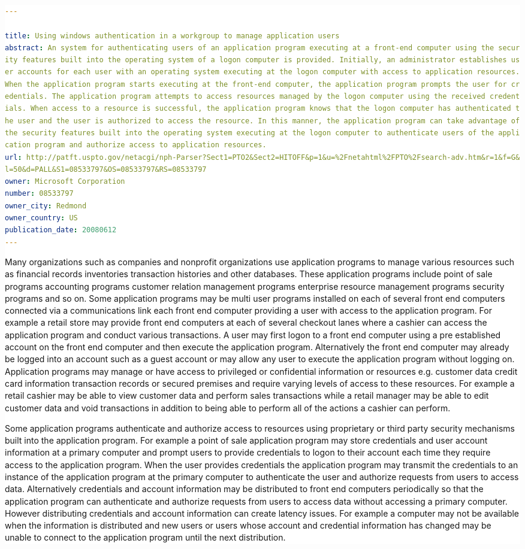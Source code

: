 ```yaml
---

title: Using windows authentication in a workgroup to manage application users
abstract: An system for authenticating users of an application program executing at a front-end computer using the security features built into the operating system of a logon computer is provided. Initially, an administrator establishes user accounts for each user with an operating system executing at the logon computer with access to application resources. When the application program starts executing at the front-end computer, the application program prompts the user for credentials. The application program attempts to access resources managed by the logon computer using the received credentials. When access to a resource is successful, the application program knows that the logon computer has authenticated the user and the user is authorized to access the resource. In this manner, the application program can take advantage of the security features built into the operating system executing at the logon computer to authenticate users of the application program and authorize access to application resources.
url: http://patft.uspto.gov/netacgi/nph-Parser?Sect1=PTO2&Sect2=HITOFF&p=1&u=%2Fnetahtml%2FPTO%2Fsearch-adv.htm&r=1&f=G&l=50&d=PALL&S1=08533797&OS=08533797&RS=08533797
owner: Microsoft Corporation
number: 08533797
owner_city: Redmond
owner_country: US
publication_date: 20080612
---
```

Many organizations such as companies and nonprofit organizations use application programs to manage various resources such as financial records inventories transaction histories and other databases. These application programs include point of sale programs accounting programs customer relation management programs enterprise resource management programs security programs and so on. Some application programs may be multi user programs installed on each of several front end computers connected via a communications link each front end computer providing a user with access to the application program. For example a retail store may provide front end computers at each of several checkout lanes where a cashier can access the application program and conduct various transactions. A user may first logon to a front end computer using a pre established account on the front end computer and then execute the application program. Alternatively the front end computer may already be logged into an account such as a guest account or may allow any user to execute the application program without logging on. Application programs may manage or have access to privileged or confidential information or resources e.g. customer data credit card information transaction records or secured premises and require varying levels of access to these resources. For example a retail cashier may be able to view customer data and perform sales transactions while a retail manager may be able to edit customer data and void transactions in addition to being able to perform all of the actions a cashier can perform.

Some application programs authenticate and authorize access to resources using proprietary or third party security mechanisms built into the application program. For example a point of sale application program may store credentials and user account information at a primary computer and prompt users to provide credentials to logon to their account each time they require access to the application program. When the user provides credentials the application program may transmit the credentials to an instance of the application program at the primary computer to authenticate the user and authorize requests from users to access data. Alternatively credentials and account information may be distributed to front end computers periodically so that the application program can authenticate and authorize requests from users to access data without accessing a primary computer. However distributing credentials and account information can create latency issues. For example a computer may not be available when the information is distributed and new users or users whose account and credential information has changed may be unable to connect to the application program until the next distribution.
